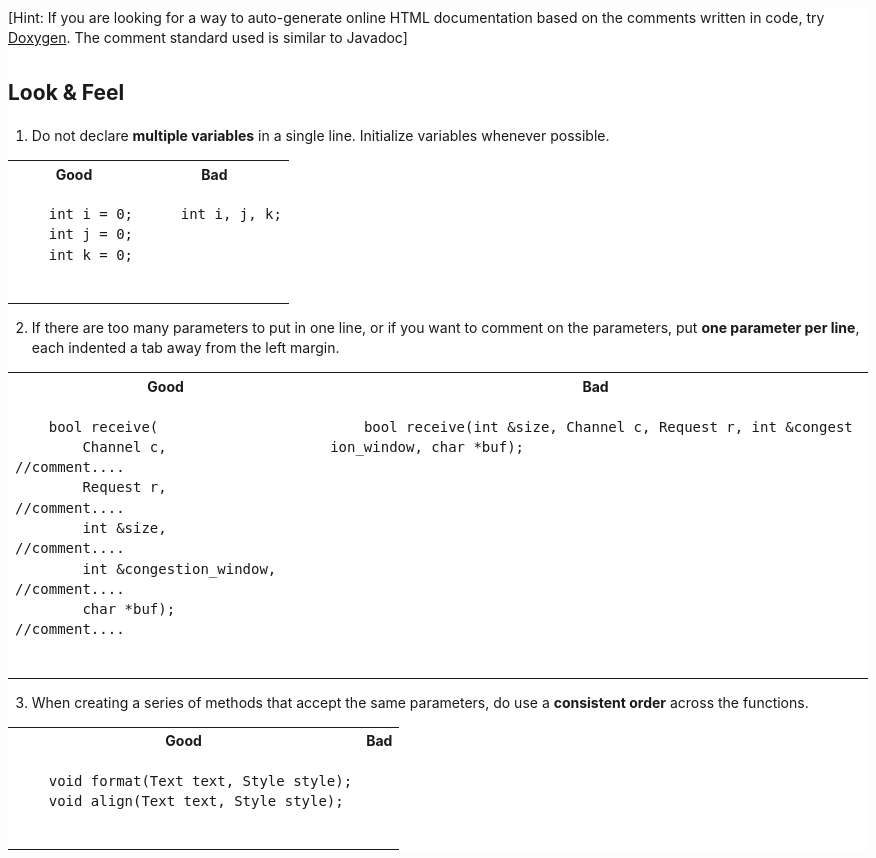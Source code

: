  [Hint: If you are looking for a way to auto-generate online HTML documentation based on the comments written in code, try [Doxygen](https://www.google.com/url?q=http://www.stack.nl/~dimitri/doxygen/&sa=D&usg=AFQjCNG8GqcHJMXJpA5H1ggz5r7Q4OISgw). The comment standard used is similar to Javadoc]

## Look & Feel
1. Do not declare __multiple variables__ in a single line. Initialize variables whenever possible.
  <table>
      <tr>
          <th align="center">Good</th>
          <th align="center">Bad</th>
      </tr>
      <tr>
          <td>
              <pre lang="cpp">
    int i = 0;
    int j = 0;
    int k = 0;
    </pre></td>
          <td>
              <pre lang="cpp">
    int i, j, k;
    </pre></td>
      </tr>
  </table>
 
2. If there are too many parameters to put in one line, or if you want to comment on the parameters, put __one parameter per line__, each indented a tab away from the left margin.
  <table>
      <tr>
          <th align="center">Good</th>
          <th align="center">Bad</th>
      </tr>
      <tr>
          <td>
              <pre lang="cpp">
    bool receive(
        Channel c,                 //comment....
        Request r,                 //comment....
        int &size,                 //comment....
        int &congestion_window,    //comment....
        char *buf);                //comment....
    </pre></td>
          <td>
              <pre lang="cpp">
    bool receive(int &size, Channel c, Request r, int &congestion_window, char *buf);
    </pre></td>
      </tr>
  </table>

3. When creating a series of methods that accept the same parameters, do use a __consistent order__ across the functions.
  <table>
      <tr>
          <th align="center">Good</th>
          <th align="center">Bad</th>
      </tr>
      <tr>
          <td>
              <pre lang="cpp">
    void format(Text text, Style style);
    void align(Text text, Style style);
    </pre></td>
          <td>
              <pre lang="cpp">
